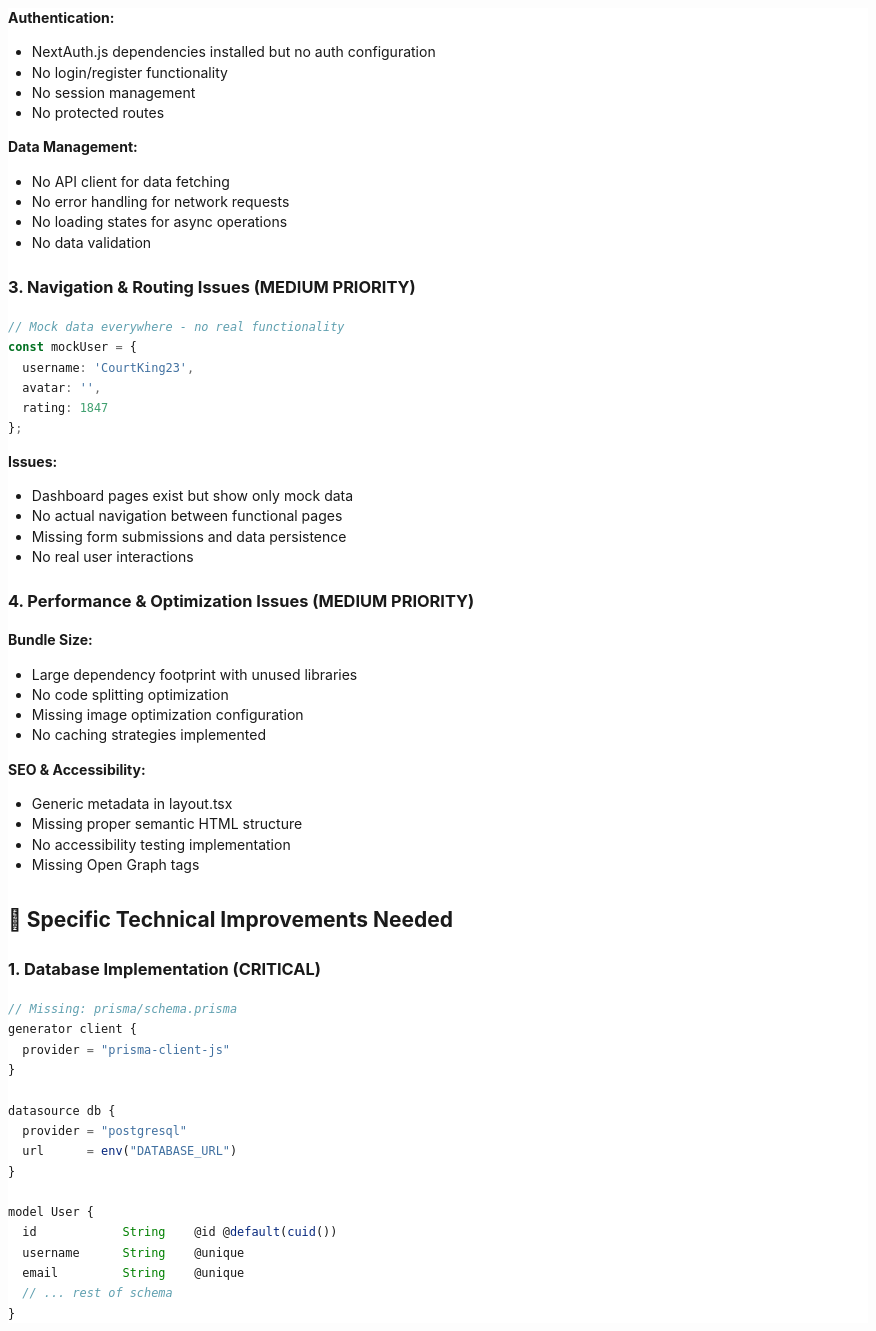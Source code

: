 **Authentication:**
- NextAuth.js dependencies installed but no auth configuration
- No login/register functionality
- No session management
- No protected routes

**Data Management:**
- No API client for data fetching
- No error handling for network requests
- No loading states for async operations
- No data validation

### 3. **Navigation & Routing Issues** (MEDIUM PRIORITY)

```typescript
// Mock data everywhere - no real functionality
const mockUser = {
  username: 'CourtKing23',
  avatar: '',
  rating: 1847
};
```

**Issues:**
- Dashboard pages exist but show only mock data
- No actual navigation between functional pages
- Missing form submissions and data persistence
- No real user interactions

### 4. **Performance & Optimization Issues** (MEDIUM PRIORITY)

**Bundle Size:**
- Large dependency footprint with unused libraries
- No code splitting optimization
- Missing image optimization configuration
- No caching strategies implemented

**SEO & Accessibility:**
- Generic metadata in layout.tsx
- Missing proper semantic HTML structure
- No accessibility testing implementation
- Missing Open Graph tags

## 🔧 **Specific Technical Improvements Needed**

### 1. **Database Implementation** (CRITICAL)

```typescript
// Missing: prisma/schema.prisma
generator client {
  provider = "prisma-client-js"
}

datasource db {
  provider = "postgresql"
  url      = env("DATABASE_URL")
}

model User {
  id            String    @id @default(cuid())
  username      String    @unique
  email         String    @unique
  // ... rest of schema
}
```